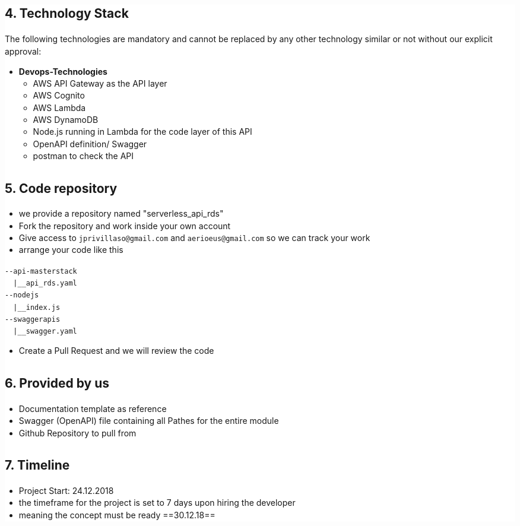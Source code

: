 

## 4. Technology Stack

The following technologies are mandatory and cannot be replaced by any other technology similar or not without our explicit approval:

- **Devops-Technologies**
  - AWS API Gateway as the API layer
  - AWS Cognito
  - AWS Lambda
  - AWS DynamoDB
  - Node.js running in Lambda for the code layer of this API
  - OpenAPI definition/ Swagger
  - postman to check the API



## 5. Code repository

- we provide a repository named "serverless_api_rds"
- Fork the repository and work inside your own account
- Give access to `jprivillaso@gmail.com` and `aerioeus@gmail.com` so we can track your work
- arrange your code like this

```shell
--api-masterstack
  |__api_rds.yaml
--nodejs
  |__index.js
--swaggerapis
  |__swagger.yaml
```

- Create a Pull Request and we will review the code



## 6. Provided by us

- Documentation template as reference
- Swagger (OpenAPI) file containing all Pathes for the entire module
- Github Repository to pull from



## 7. Timeline

- Project Start: 24.12.2018
- the timeframe for the project is set to 7 days upon hiring the developer
- meaning the concept must be ready ==30.12.18==













